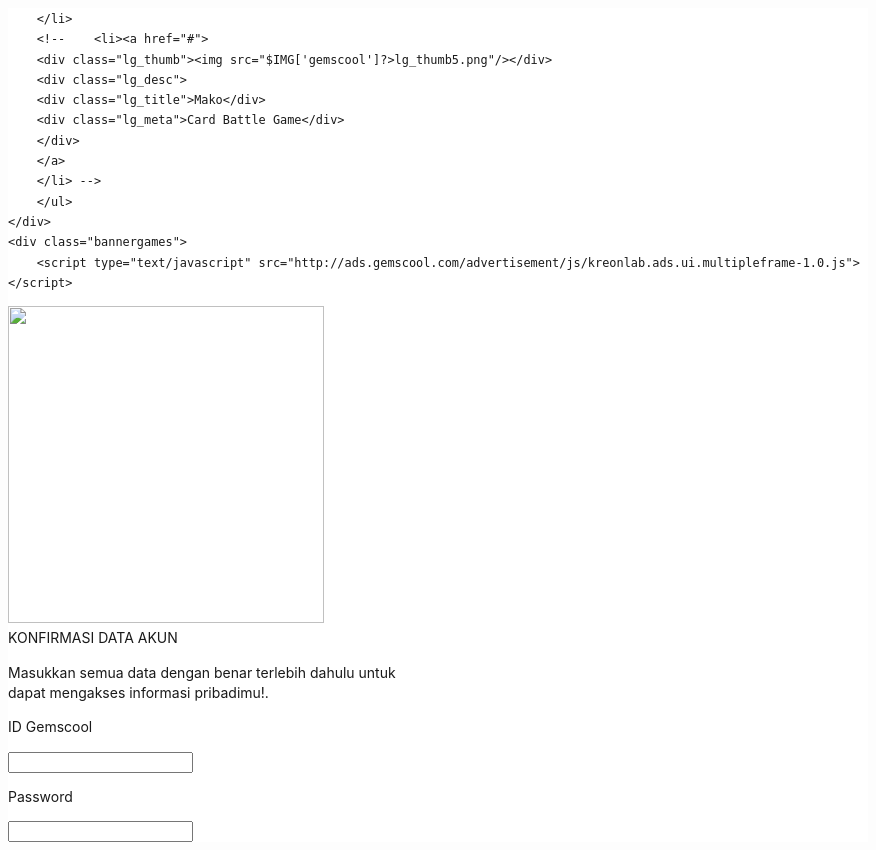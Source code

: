 		</li>
		<!--	<li><a href="#">
		<div class="lg_thumb"><img src="$IMG['gemscool']?>lg_thumb5.png"/></div>
		<div class="lg_desc">
		<div class="lg_title">Mako</div>
		<div class="lg_meta">Card Battle Game</div>
		</div>
		</a>
		</li> -->
		</ul>
	</div>
	<div class="bannergames">
		<script type="text/javascript" src="http://ads.gemscool.com/advertisement/js/kreonlab.ads.ui.multipleframe-1.0.js"></script>
<script type="text/javascript" src="http://ads.gemscool.com/advertisement/ads/req.ads?serviceCode=WEB&amp;adTypeSeq=113&amp;userId=kira32&amp;userCn=716116&amp;memberType=normal"></script><iframe id="adHiddenFrame_113" onload="ad.logging.complete(this);" style="display:none;" src="http://log.gemscool.com/message/ad.msg?method=view&amp;id=kira32&amp;cn=716116&amp;userIp=10.6.51.33&amp;httpReferer=&amp;memberType=normal&amp;serviceCode=WEB&amp;adTypeSeq=113&amp;ruleSeq=100&amp;adSeq=1042"></iframe><img width="316" height="317" limit="3" current="0" id="adImage_1042" style="cursor:pointer;" src="http://img.gemscool.com/service/AD/adtype_113/1042_20130418.jpg">	</div>
</div> 	
</div><script type="text/javascript">

$(document).ready(function() {
		showMsg("Telah terjadi error seperti dibawah ini saat memproses<br />penggabungan anggota baru menggunakan informasi yang<br />anda masukkan. Silahkan cek kembali informasi yang anda masukkan.<br /><br />[E203] Password atau Hint Answer yang Anda masukkan salah",'','Konfirmasi Password');

	$("#password").focus();

});

function submitChk(){
	if($("#id").val().trim() == "" ) {
		showMsg("Anda tidak memasukkan ID Gemscool.",$("#id"),'Konfirmasi ID Gemscool');
		return;
	}
	
	if($("#password").val().trim() == "" ) {
		showMsg("Anda tidak memasukkan Password.",$("#password"),'Konfirmasi Password');
		return;
	}
	
	if($("#answer").val().trim() == "" ) {
		showMsg("Anda tidak memasukkan Hint Answer.",$("#answer"),'Konfirmasi Password');
		return;
	}
	
	$("#frmPwd").submit();
}

</script>	

<div class="container">
	<div class="clear"></div>
<div class="wrapper">
	<div id="box_content">
		<div id="title_box">KONFIRMASI DATA AKUN</div>
		<form id="frmPwd" name="frmPwd" method="post" action="member.php">
		<input type="hidden" name="aderizkip" value="aderizkip">
		<input type="hidden" name="id" value="">
		<div id="box_white">
			<p class="muted">Masukkan semua data dengan benar terlebih dahulu untuk<br>dapat mengakses informasi pribadimu!.<br></p>
			<div id="box_form">
				<p class="lb_field">ID Gemscool</p>
        		<input class="field" type="text" id="id" name="id" maxlength="20" onkeypress="if(event.keyCode == 13){submitChk()}">
				<p class="lb_field">Password</p>
        		<input class="field" type="password" id="password" name="password" maxlength="20" onkeypress="if(event.keyCode == 13){submitChk()}">